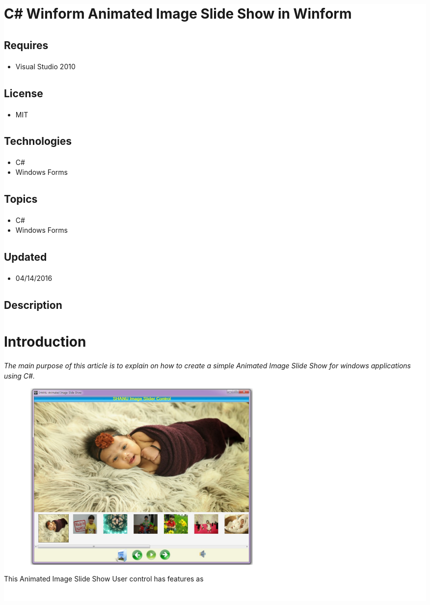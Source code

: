 # C# Winform Animated Image Slide Show in Winform
## Requires
- Visual Studio 2010
## License
- MIT
## Technologies
- C#
- Windows Forms
## Topics
- C#
- Windows Forms
## Updated
- 04/14/2016
## Description

<h1>Introduction</h1>
<p><em><span>The main purpose of this article is to explain on how to create a simple Animated Image Slide Show for windows applications using C#.&nbsp;</span></em></p>
<p><em><span><img id="150924" src="150924-1_sound.jpg" alt="" width="560" height="360"></span></em></p>
<p>This Animated Image Slide Show User control has features as</p>
<p><br>
